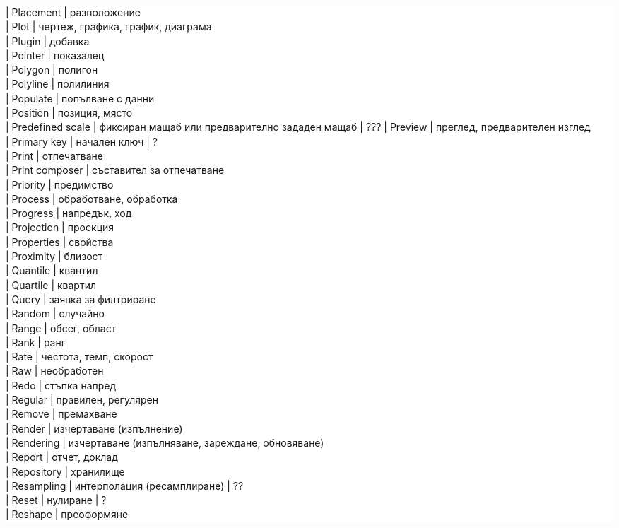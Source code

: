 | Placement |	разположение		
| Plot |	чертеж, графика, график, диаграма		
| Plugin |	добавка		
| Pointer |	показалец		
| Polygon |	полигон		
| Polyline |	полилиния		
| Populate |	попълване с данни		
| Position |	позиция, място		
| Predefined scale |	фиксиран мащаб или предварително зададен мащаб |	???	
| Preview |	преглед, предварителен изглед		
| Primary key	| начален ключ |	?	
| Print |	отпечатване		
| Print composer |	съставител за отпечатване		
| Priority |	предимство		
| Process |	обработване, обработка		
| Progress |	напредък, ход		
| Projection |	проекция		
| Properties |	свойства		
| Proximity |	близост		
| Quantile |	квантил		
| Quartile |	квартил		
| Query |	заявка за филтриране		
| Random |	случайно		
| Range |	обсег, област		
| Rank |	ранг		
| Rate |	честота, темп, скорост		
| Raw |	необработен		
| Redo |	стъпка напред		
| Regular |	правилен, регулярен		
| Remove |	премахване		
| Render |	изчертаване (изпълнeние)		
| Rendering |	изчертаване (изпълняване, зареждане, обновяване)		
| Report |	отчет, доклад		
| Repository |	хранилище		
| Resampling |	интерполация (ресамплиране)	| ??	
| Reset |	нулиране |	?	
| Reshape |	преоформяне		